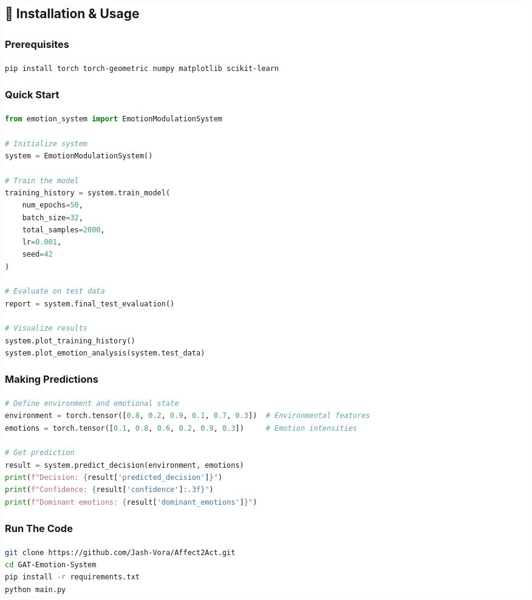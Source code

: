 ## 🔧 Installation & Usage

### Prerequisites
```bash
pip install torch torch-geometric numpy matplotlib scikit-learn
```

### Quick Start
```python
from emotion_system import EmotionModulationSystem

# Initialize system
system = EmotionModulationSystem()

# Train the model
training_history = system.train_model(
    num_epochs=50,
    batch_size=32,
    total_samples=2000,
    lr=0.001,
    seed=42
)

# Evaluate on test data
report = system.final_test_evaluation()

# Visualize results
system.plot_training_history()
system.plot_emotion_analysis(system.test_data)
```

### Making Predictions
```python
# Define environment and emotional state
environment = torch.tensor([0.8, 0.2, 0.9, 0.1, 0.7, 0.3])  # Environmental features
emotions = torch.tensor([0.1, 0.8, 0.6, 0.2, 0.9, 0.3])     # Emotion intensities

# Get prediction
result = system.predict_decision(environment, emotions)
print(f"Decision: {result['predicted_decision']}")
print(f"Confidence: {result['confidence']:.3f}")
print(f"Dominant emotions: {result['dominant_emotions']}")
```

### Run The Code
```bash
git clone https://github.com/Jash-Vora/Affect2Act.git
cd GAT-Emotion-System
pip install -r requirements.txt
python main.py
```
